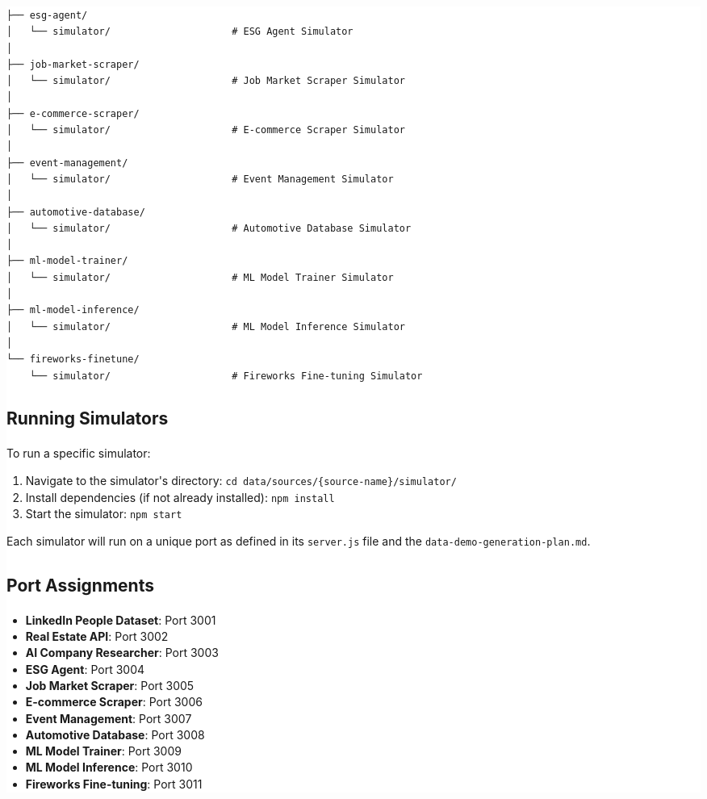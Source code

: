 ```
├── esg-agent/
│   └── simulator/                     # ESG Agent Simulator
│
├── job-market-scraper/
│   └── simulator/                     # Job Market Scraper Simulator
│
├── e-commerce-scraper/
│   └── simulator/                     # E-commerce Scraper Simulator
│
├── event-management/
│   └── simulator/                     # Event Management Simulator
│
├── automotive-database/
│   └── simulator/                     # Automotive Database Simulator
│
├── ml-model-trainer/
│   └── simulator/                     # ML Model Trainer Simulator
│
├── ml-model-inference/
│   └── simulator/                     # ML Model Inference Simulator
│
└── fireworks-finetune/
    └── simulator/                     # Fireworks Fine-tuning Simulator
```

## Running Simulators

To run a specific simulator:

1. Navigate to the simulator's directory:
   `cd data/sources/{source-name}/simulator/`
2. Install dependencies (if not already installed):
   `npm install`
3. Start the simulator:
   `npm start`

Each simulator will run on a unique port as defined in its `server.js` file and the `data-demo-generation-plan.md`.

## Port Assignments

- **LinkedIn People Dataset**: Port 3001
- **Real Estate API**: Port 3002
- **AI Company Researcher**: Port 3003
- **ESG Agent**: Port 3004
- **Job Market Scraper**: Port 3005
- **E-commerce Scraper**: Port 3006
- **Event Management**: Port 3007
- **Automotive Database**: Port 3008
- **ML Model Trainer**: Port 3009
- **ML Model Inference**: Port 3010
- **Fireworks Fine-tuning**: Port 3011
